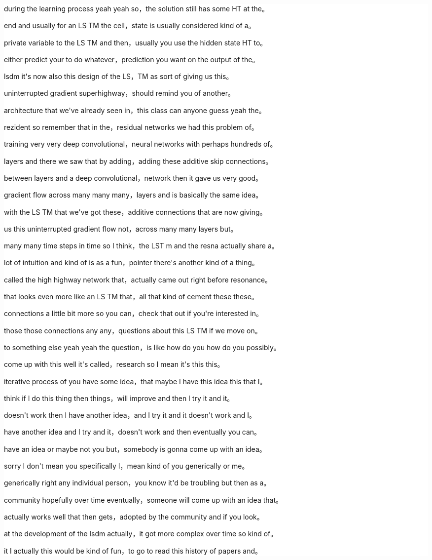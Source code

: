 during the learning process yeah yeah so，the solution still has some HT at the。

end and usually for an LS TM the cell，state is usually considered kind of a。

private variable to the LS TM and then，usually you use the hidden state HT to。

either predict your to do whatever，prediction you want on the output of the。

lsdm it's now also this design of the LS，TM as sort of giving us this。

uninterrupted gradient superhighway，should remind you of another。

architecture that we've already seen in，this class can anyone guess yeah the。

rezident so remember that in the，residual networks we had this problem of。

training very very deep convolutional，neural networks with perhaps hundreds of。

layers and there we saw that by adding，adding these additive skip connections。

between layers and a deep convolutional，network then it gave us very good。

gradient flow across many many many，layers and is basically the same idea。

with the LS TM that we've got these，additive connections that are now giving。

us this uninterrupted gradient flow not，across many many layers but。

many many time steps in time so I think，the LST m and the resna actually share a。

lot of intuition and kind of is as a fun，pointer there's another kind of a thing。

called the high highway network that，actually came out right before resonance。

that looks even more like an LS TM that，all that kind of cement these these。

connections a little bit more so you can，check that out if you're interested in。

those those connections any any，questions about this LS TM if we move on。

to something else yeah yeah the question，is like how do you how do you possibly。

come up with this well it's called，research so I mean it's this this。

iterative process of you have some idea，that maybe I have this idea this that I。

think if I do this thing then things，will improve and then I try it and it。

doesn't work then I have another idea，and I try it and it doesn't work and I。

have another idea and I try and it，doesn't work and then eventually you can。

have an idea or maybe not you but，somebody is gonna come up with an idea。

sorry I don't mean you specifically I，mean kind of you generically or me。

generically right any individual person，you know it'd be troubling but then as a。

community hopefully over time eventually，someone will come up with an idea that。

actually works well that then gets，adopted by the community and if you look。

at the development of the lsdm actually，it got more complex over time so kind of。

it I actually this would be kind of fun，to go to read this history of papers and。
